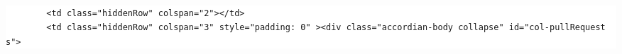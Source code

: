             <td class="hiddenRow" colspan="2"></td>
            <td class="hiddenRow" colspan="3" style="padding: 0" ><div class="accordian-body collapse" id="col-pullRequests">